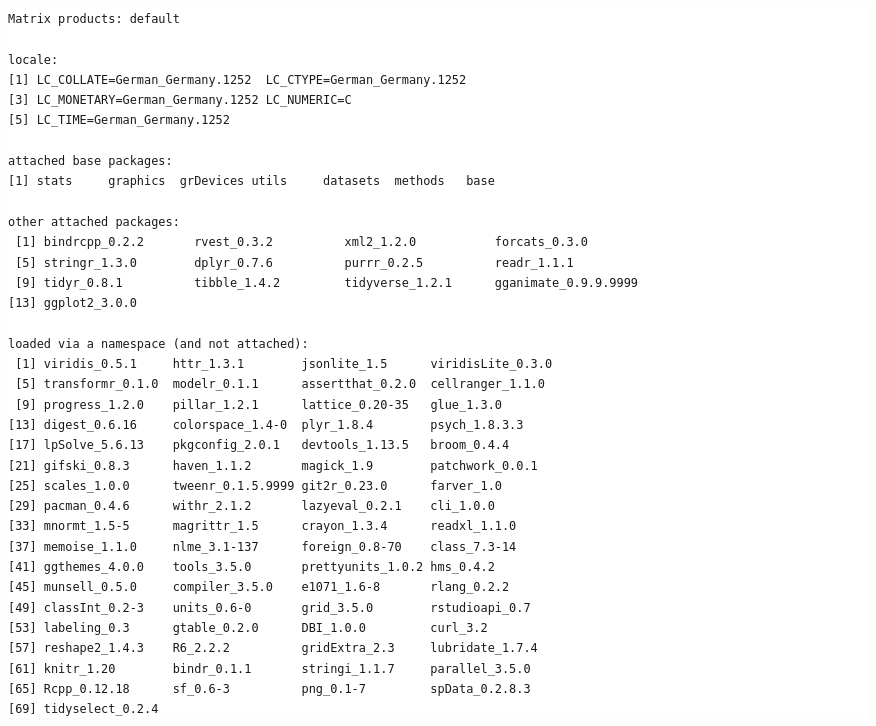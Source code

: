    Matrix products: default
    
    locale:
    [1] LC_COLLATE=German_Germany.1252  LC_CTYPE=German_Germany.1252   
    [3] LC_MONETARY=German_Germany.1252 LC_NUMERIC=C                   
    [5] LC_TIME=German_Germany.1252    
    
    attached base packages:
    [1] stats     graphics  grDevices utils     datasets  methods   base     
    
    other attached packages:
     [1] bindrcpp_0.2.2       rvest_0.3.2          xml2_1.2.0           forcats_0.3.0       
     [5] stringr_1.3.0        dplyr_0.7.6          purrr_0.2.5          readr_1.1.1         
     [9] tidyr_0.8.1          tibble_1.4.2         tidyverse_1.2.1      gganimate_0.9.9.9999
    [13] ggplot2_3.0.0       
    
    loaded via a namespace (and not attached):
     [1] viridis_0.5.1     httr_1.3.1        jsonlite_1.5      viridisLite_0.3.0
     [5] transformr_0.1.0  modelr_0.1.1      assertthat_0.2.0  cellranger_1.1.0 
     [9] progress_1.2.0    pillar_1.2.1      lattice_0.20-35   glue_1.3.0       
    [13] digest_0.6.16     colorspace_1.4-0  plyr_1.8.4        psych_1.8.3.3    
    [17] lpSolve_5.6.13    pkgconfig_2.0.1   devtools_1.13.5   broom_0.4.4      
    [21] gifski_0.8.3      haven_1.1.2       magick_1.9        patchwork_0.0.1  
    [25] scales_1.0.0      tweenr_0.1.5.9999 git2r_0.23.0      farver_1.0       
    [29] pacman_0.4.6      withr_2.1.2       lazyeval_0.2.1    cli_1.0.0        
    [33] mnormt_1.5-5      magrittr_1.5      crayon_1.3.4      readxl_1.1.0     
    [37] memoise_1.1.0     nlme_3.1-137      foreign_0.8-70    class_7.3-14     
    [41] ggthemes_4.0.0    tools_3.5.0       prettyunits_1.0.2 hms_0.4.2        
    [45] munsell_0.5.0     compiler_3.5.0    e1071_1.6-8       rlang_0.2.2      
    [49] classInt_0.2-3    units_0.6-0       grid_3.5.0        rstudioapi_0.7   
    [53] labeling_0.3      gtable_0.2.0      DBI_1.0.0         curl_3.2         
    [57] reshape2_1.4.3    R6_2.2.2          gridExtra_2.3     lubridate_1.7.4  
    [61] knitr_1.20        bindr_0.1.1       stringi_1.1.7     parallel_3.5.0   
    [65] Rcpp_0.12.18      sf_0.6-3          png_0.1-7         spData_0.2.8.3   
    [69] tidyselect_0.2.4 
